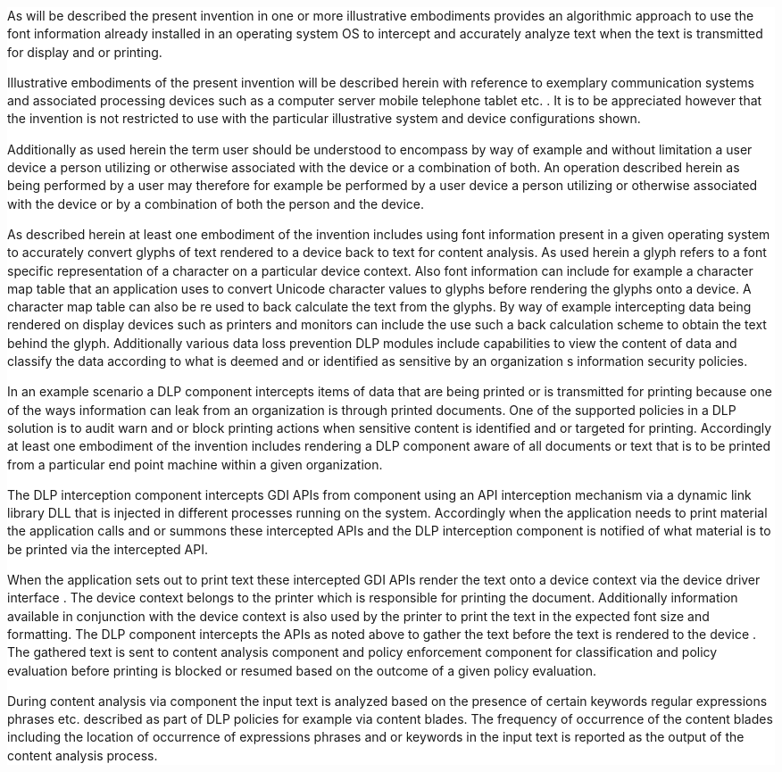As will be described the present invention in one or more illustrative embodiments provides an algorithmic approach to use the font information already installed in an operating system OS to intercept and accurately analyze text when the text is transmitted for display and or printing.

Illustrative embodiments of the present invention will be described herein with reference to exemplary communication systems and associated processing devices such as a computer server mobile telephone tablet etc. . It is to be appreciated however that the invention is not restricted to use with the particular illustrative system and device configurations shown.

Additionally as used herein the term user should be understood to encompass by way of example and without limitation a user device a person utilizing or otherwise associated with the device or a combination of both. An operation described herein as being performed by a user may therefore for example be performed by a user device a person utilizing or otherwise associated with the device or by a combination of both the person and the device.

As described herein at least one embodiment of the invention includes using font information present in a given operating system to accurately convert glyphs of text rendered to a device back to text for content analysis. As used herein a glyph refers to a font specific representation of a character on a particular device context. Also font information can include for example a character map table that an application uses to convert Unicode character values to glyphs before rendering the glyphs onto a device. A character map table can also be re used to back calculate the text from the glyphs. By way of example intercepting data being rendered on display devices such as printers and monitors can include the use such a back calculation scheme to obtain the text behind the glyph. Additionally various data loss prevention DLP modules include capabilities to view the content of data and classify the data according to what is deemed and or identified as sensitive by an organization s information security policies.

In an example scenario a DLP component intercepts items of data that are being printed or is transmitted for printing because one of the ways information can leak from an organization is through printed documents. One of the supported policies in a DLP solution is to audit warn and or block printing actions when sensitive content is identified and or targeted for printing. Accordingly at least one embodiment of the invention includes rendering a DLP component aware of all documents or text that is to be printed from a particular end point machine within a given organization.

The DLP interception component intercepts GDI APIs from component using an API interception mechanism via a dynamic link library DLL that is injected in different processes running on the system. Accordingly when the application needs to print material the application calls and or summons these intercepted APIs and the DLP interception component is notified of what material is to be printed via the intercepted API.

When the application sets out to print text these intercepted GDI APIs render the text onto a device context via the device driver interface . The device context belongs to the printer which is responsible for printing the document. Additionally information available in conjunction with the device context is also used by the printer to print the text in the expected font size and formatting. The DLP component intercepts the APIs as noted above to gather the text before the text is rendered to the device . The gathered text is sent to content analysis component and policy enforcement component for classification and policy evaluation before printing is blocked or resumed based on the outcome of a given policy evaluation.

During content analysis via component the input text is analyzed based on the presence of certain keywords regular expressions phrases etc. described as part of DLP policies for example via content blades. The frequency of occurrence of the content blades including the location of occurrence of expressions phrases and or keywords in the input text is reported as the output of the content analysis process.
